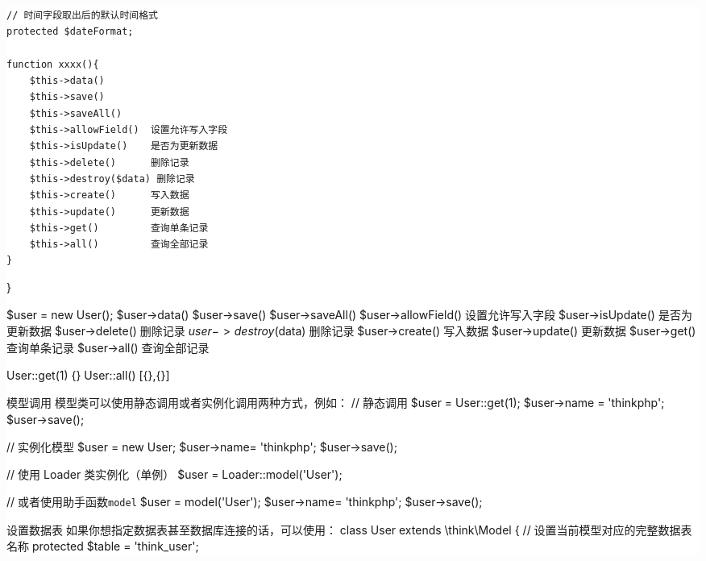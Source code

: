 	// 时间字段取出后的默认时间格式
	protected $dateFormat;
	
	function xxxx(){
		$this->data()
	    $this->save()
	    $this->saveAll()
	    $this->allowField()  设置允许写入字段
	    $this->isUpdate()    是否为更新数据
	    $this->delete()      删除记录
	    $this->destroy($data) 删除记录
	    $this->create()      写入数据
	    $this->update()      更新数据
	    $this->get()         查询单条记录
	    $this->all()         查询全部记录
	}
}

$user = new User();
$user->data()
$user->save()
$user->saveAll()
$user->allowField()  设置允许写入字段
$user->isUpdate()    是否为更新数据
$user->delete()      删除记录
$user->destroy($data) 删除记录
$user->create()      写入数据
$user->update()      更新数据
$user->get()         查询单条记录
$user->all()         查询全部记录

User::get(1)   {}
User::all()    [{},{}]

模型调用
模型类可以使用静态调用或者实例化调用两种方式，例如：
// 静态调用
$user = User::get(1);
$user->name = 'thinkphp';
$user->save();

// 实例化模型
$user = new User;
$user->name= 'thinkphp';
$user->save();

// 使用 Loader 类实例化（单例）
$user = Loader::model('User');

// 或者使用助手函数`model`
$user = model('User');
$user->name= 'thinkphp';
$user->save();

设置数据表
如果你想指定数据表甚至数据库连接的话，可以使用：
class User extends \think\Model
{
    // 设置当前模型对应的完整数据表名称
    protected $table = 'think_user';
